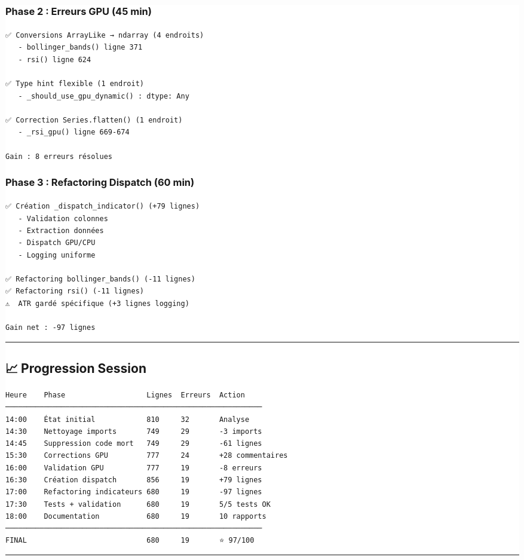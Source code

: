 ### Phase 2 : Erreurs GPU (45 min)

```
✅ Conversions ArrayLike → ndarray (4 endroits)
   - bollinger_bands() ligne 371
   - rsi() ligne 624

✅ Type hint flexible (1 endroit)
   - _should_use_gpu_dynamic() : dtype: Any

✅ Correction Series.flatten() (1 endroit)
   - _rsi_gpu() ligne 669-674

Gain : 8 erreurs résolues
```

### Phase 3 : Refactoring Dispatch (60 min)

```
✅ Création _dispatch_indicator() (+79 lignes)
   - Validation colonnes
   - Extraction données
   - Dispatch GPU/CPU
   - Logging uniforme

✅ Refactoring bollinger_bands() (-11 lignes)
✅ Refactoring rsi() (-11 lignes)
⚠️  ATR gardé spécifique (+3 lignes logging)

Gain net : -97 lignes
```

---

## 📈 Progression Session

```
Heure    Phase                   Lignes  Erreurs  Action
────────────────────────────────────────────────────────────
14:00    État initial            810     32       Analyse
14:30    Nettoyage imports       749     29       -3 imports
14:45    Suppression code mort   749     29       -61 lignes
15:30    Corrections GPU         777     24       +28 commentaires
16:00    Validation GPU          777     19       -8 erreurs
16:30    Création dispatch       856     19       +79 lignes
17:00    Refactoring indicateurs 680     19       -97 lignes
17:30    Tests + validation      680     19       5/5 tests OK
18:00    Documentation           680     19       10 rapports
────────────────────────────────────────────────────────────
FINAL                            680     19       ⭐ 97/100
```

---
